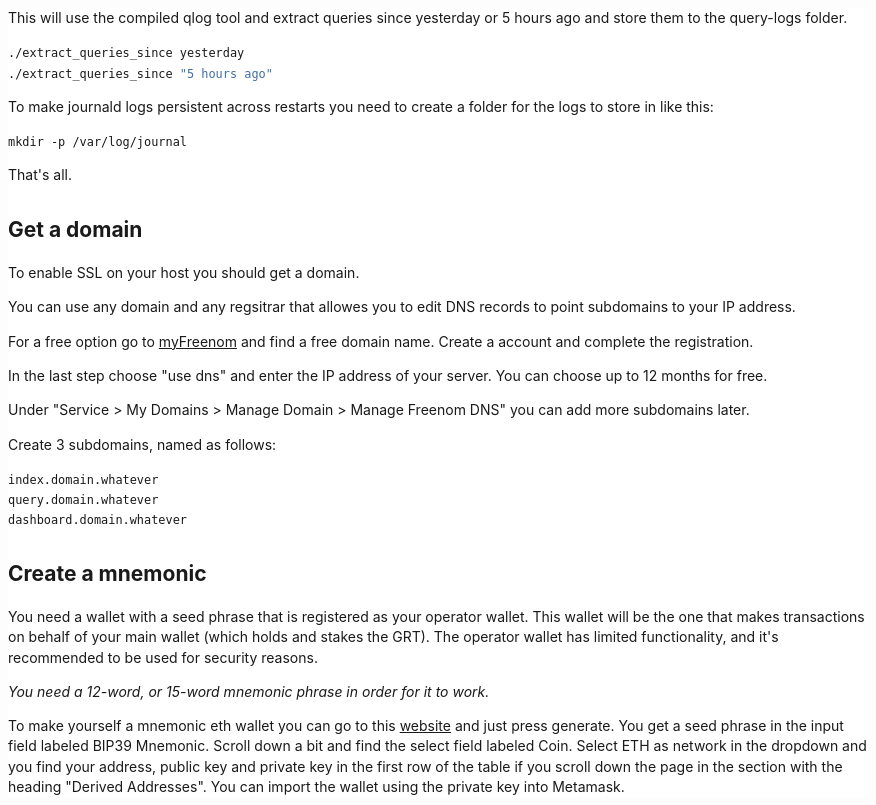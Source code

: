 

This will use the compiled qlog tool and extract queries since yesterday or 5 hours ago and store them to the query-logs folder.

```bash
./extract_queries_since yesterday 
./extract_queries_since "5 hours ago"

```



To make journald logs persistent across restarts you need to create a folder for the logs to store in like this:
```
mkdir -p /var/log/journal

```
That's all.



## Get a domain 

To enable SSL on your host you should get a domain.

You can use any domain and any regsitrar that allowes you to edit DNS records to point subdomains to your IP address.

For a free option go to [myFreenom](https://my.freenom.com/) and find a free domain name. Create a account and complete the registration. 

In the last step choose "use dns" and enter the IP address of your server. You can choose up to 12 months for free.

Under "Service > My Domains > Manage Domain > Manage Freenom DNS" you can add more subdomains later.

Create 3 subdomains, named as follows:
```
index.domain.whatever
query.domain.whatever
dashboard.domain.whatever
```

## Create a mnemonic

You need a wallet with a seed phrase that is registered as your operator wallet. This wallet will be the one that makes transactions on behalf of your main wallet (which holds and stakes the GRT). The operator wallet has limited functionality, and it's recommended to be used for security reasons.

*You need a 12-word, or 15-word mnemonic phrase in order for it to work.*

To make yourself a mnemonic eth wallet you can go to this [website](https://iancoleman.io/bip39/) and just press generate. You get a seed phrase in the input field labeled BIP39 Mnemonic. Scroll down a bit and find the select field labeled Coin. Select ETH as network in the dropdown and you find your address, public key and private key in the first row of the table if you scroll down the page in the section with the heading "Derived Addresses". You can import the wallet using the private key into Metamask.
